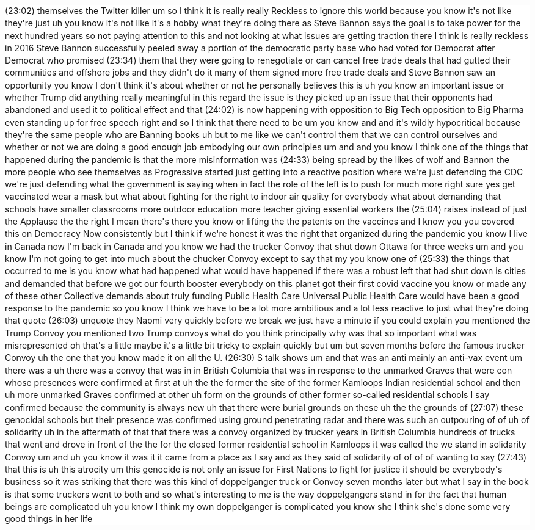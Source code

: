 (23:02) themselves the Twitter killer um so I think it is really really Reckless to ignore this world because you know it's not like they're just uh you know it's not like it's a hobby what they're doing there as Steve Bannon says the goal is to take power for the next hundred years so not paying attention to this and not looking at what issues are getting traction there I think is really reckless in 2016 Steve Bannon successfully peeled away a portion of the democratic party base who had voted for Democrat after Democrat who promised
(23:34) them that they were going to renegotiate or can cancel free trade deals that had gutted their communities and offshore jobs and they didn't do it many of them signed more free trade deals and Steve Bannon saw an opportunity you know I don't think it's about whether or not he personally believes this is uh you know an important issue or whether Trump did anything really meaningful in this regard the issue is they picked up an issue that their opponents had abandoned and used it to political effect and that
(24:02) is now happening with opposition to Big Tech opposition to Big Pharma even standing up for free speech right and so I think that there need to be um you know and and it's wildly hypocritical because they're the same people who are Banning books uh but to me like we can't control them that we can control ourselves and whether or not we are doing a good enough job embodying our own principles um and and you know I think one of the things that happened during the pandemic is that the more misinformation was
(24:33) being spread by the likes of wolf and Bannon the more people who see themselves as Progressive started just getting into a reactive position where we're just defending the CDC we're just defending what the government is saying when in fact the role of the left is to push for much more right sure yes get vaccinated wear a mask but what about fighting for the right to indoor air quality for everybody what about demanding that schools have smaller classrooms more outdoor education more teacher giving essential workers the
(25:04) raises instead of just the Applause the the right I mean there's there you know or lifting the the patents on the vaccines and I know you you covered this on Democracy Now consistently but I think if we're honest it was the right that organized during the pandemic you know I live in Canada now I'm back in Canada and you know we had the trucker Convoy that shut down Ottawa for three weeks um and you know I'm not going to get into much about the chucker Convoy except to say that my you know one of
(25:33) the things that occurred to me is you know what had happened what would have happened if there was a robust left that had shut down is cities and demanded that before we got our fourth booster everybody on this planet got their first covid vaccine you know or made any of these other Collective demands about truly funding Public Health Care Universal Public Health Care would have been a good response to the pandemic so you know I think we have to be a lot more ambitious and a lot less reactive to just what they're doing that quote
(26:03) unquote they Naomi very quickly before we break we just have a minute if you could explain you mentioned the Trump Convoy you mentioned two Trump convoys what do you think principally why was that so important what was misrepresented oh that's a little maybe it's a little bit tricky to explain quickly but um but seven months before the famous trucker Convoy uh the one that you know made it on all the U.
(26:30) S talk shows um and that was an anti mainly an anti-vax event um there was a uh there was a convoy that was in in British Columbia that was in response to the unmarked Graves that were con whose presences were confirmed at first at uh the the former the site of the former Kamloops Indian residential school and then uh more unmarked Graves confirmed at other uh form on the grounds of other former so-called residential schools I say confirmed because the community is always new uh that there were burial grounds on these uh the the grounds of
(27:07) these genocidal schools but their presence was confirmed using ground penetrating radar and there was such an outpouring of of uh of solidarity uh in the aftermath of that that there was a convoy organized by trucker years in British Columbia hundreds of trucks that went and drove in front of the the for the closed former residential school in Kamloops it was called the we stand in solidarity Convoy um and uh you know it was it it came from a place as I say and as they said of solidarity of of of of wanting to say
(27:43) that this is uh this atrocity um this genocide is not only an issue for First Nations to fight for justice it should be everybody's business so it was striking that there was this kind of doppelganger truck or Convoy seven months later but what I say in the book is that some truckers went to both and so what's interesting to me is the way doppelgangers stand in for the fact that human beings are complicated uh you know I think my own doppelganger is complicated you know she I think she's done some very good things in her life